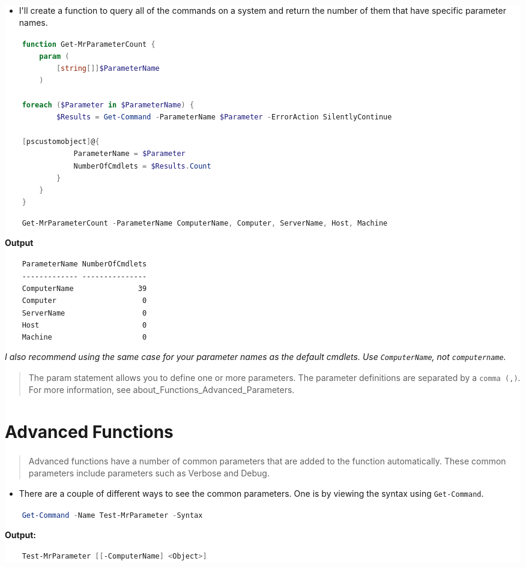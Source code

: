 - I'll create a function to query all of the commands on a system and return the number of them that have specific parameter names.
```ps1
    function Get-MrParameterCount {
        param (
            [string[]]$ParameterName
        )

    foreach ($Parameter in $ParameterName) {
            $Results = Get-Command -ParameterName $Parameter -ErrorAction SilentlyContinue

    [pscustomobject]@{
                ParameterName = $Parameter
                NumberOfCmdlets = $Results.Count
            }
        }
    }
```
```ps1
    Get-MrParameterCount -ParameterName ComputerName, Computer, ServerName, Host, Machine
```
**Output**
```
    ParameterName NumberOfCmdlets
    ------------- ---------------
    ComputerName               39
    Computer                    0
    ServerName                  0
    Host                        0
    Machine                     0
```
_I also recommend using the same case for your parameter names as the default cmdlets.
Use `ComputerName`, not `computername`._

>   The param statement allows you to define one or more parameters.
    The parameter definitions are separated by a `comma (,)`. For more information, see about_Functions_Advanced_Parameters.

# Advanced Functions
>    Advanced functions have a number of common parameters that are added to the function automatically.
    These common parameters include parameters such as Verbose and Debug.

- There are a couple of different ways to see the common parameters. One is by viewing the syntax using `Get-Command`.
```ps1
    Get-Command -Name Test-MrParameter -Syntax
```
**Output:**
```ps1
    Test-MrParameter [[-ComputerName] <Object>]
```
